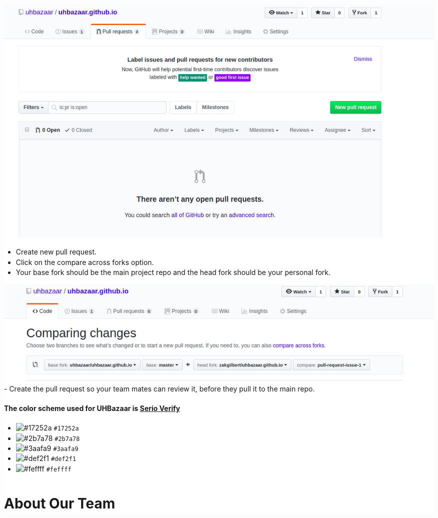 <img class="ui small image" src="../images/pullRequest1.png"/>

- Create new pull request.
- Click on the compare across forks option.
- Your base fork should be the main project repo and the head fork should be your personal fork.
<img class="ui small image" src="../images/pullRequest2.png"/>
- Create the pull request so your team mates can review it, before they pull it to the main repo.

#### The color scheme used for UHBazaar is [Serio Verify](https://www.awwwards.com/sites/serio-verify)

- ![#17252a](https://placehold.it/15/17252a/000000?text=+) `#17252a`
- ![#2b7a78](https://placehold.it/15/2b7a78/000000?text=+) `#2b7a78`
- ![#3aafa9](https://placehold.it/15/3aafa9/000000?text=+) `#3aafa9`
- ![#def2f1](https://placehold.it/15/def2f1/000000?text=+) `#def2f1`
- ![#feffff](https://placehold.it/15/feffff/000000?text=+) `#feffff`


# About Our Team
